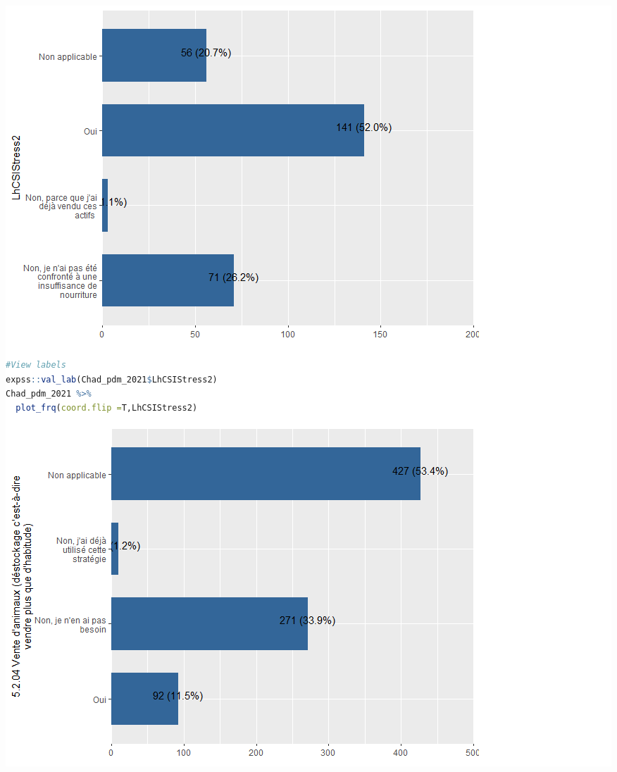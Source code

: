 ![](05_WFP_Chad_LhCSI_data_files/figure-html/LhCSIStress2-12.png)

```r
#View labels
expss::val_lab(Chad_pdm_2021$LhCSIStress2)
Chad_pdm_2021 %>% 
  plot_frq(coord.flip =T,LhCSIStress2)
```

![](05_WFP_Chad_LhCSI_data_files/figure-html/LhCSIStress2-13.png)
